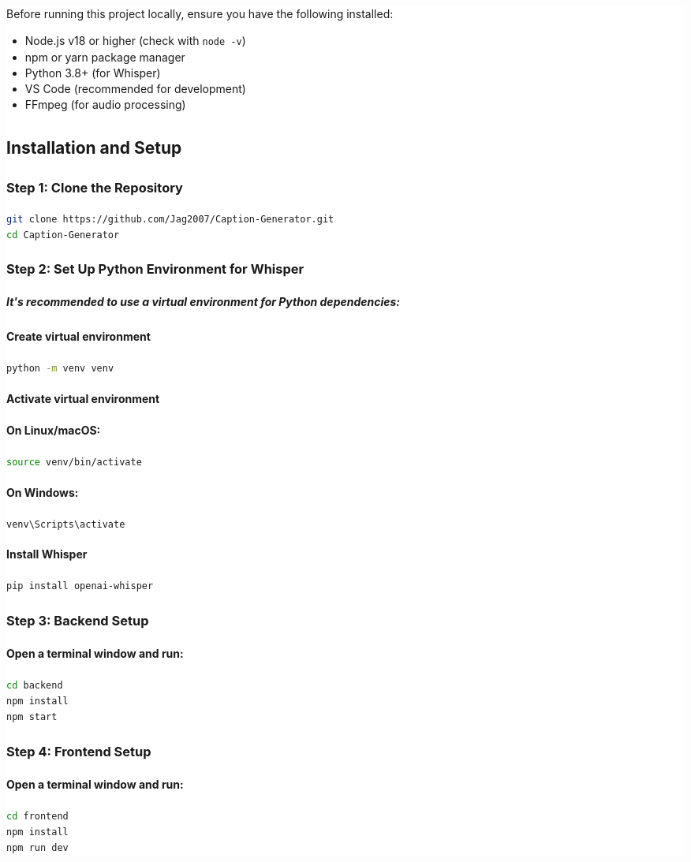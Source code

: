 Before running this project locally, ensure you have the following installed:

- Node.js v18 or higher (check with `node -v`)
- npm or yarn package manager
- Python 3.8+ (for Whisper)
- VS Code (recommended for development)
- FFmpeg (for audio processing)

## Installation and Setup

### Step 1: Clone the Repository

```bash
git clone https://github.com/Jag2007/Caption-Generator.git
cd Caption-Generator 
```
###  Step 2: Set Up Python Environment for Whisper
##### It's recommended to use a virtual environment for Python dependencies:

#### Create virtual environment
```bash
python -m venv venv
```
#### Activate virtual environment
#### On Linux/macOS:
```bash
source venv/bin/activate
```
#### On Windows:
```bash
venv\Scripts\activate
```
#### Install Whisper
```bash
pip install openai-whisper
```

### Step 3: Backend Setup
#### Open a terminal window and run:
```bash
cd backend
npm install
npm start
```
### Step 4: Frontend Setup
#### Open a terminal window and run:
```bash
cd frontend
npm install
npm run dev
```

